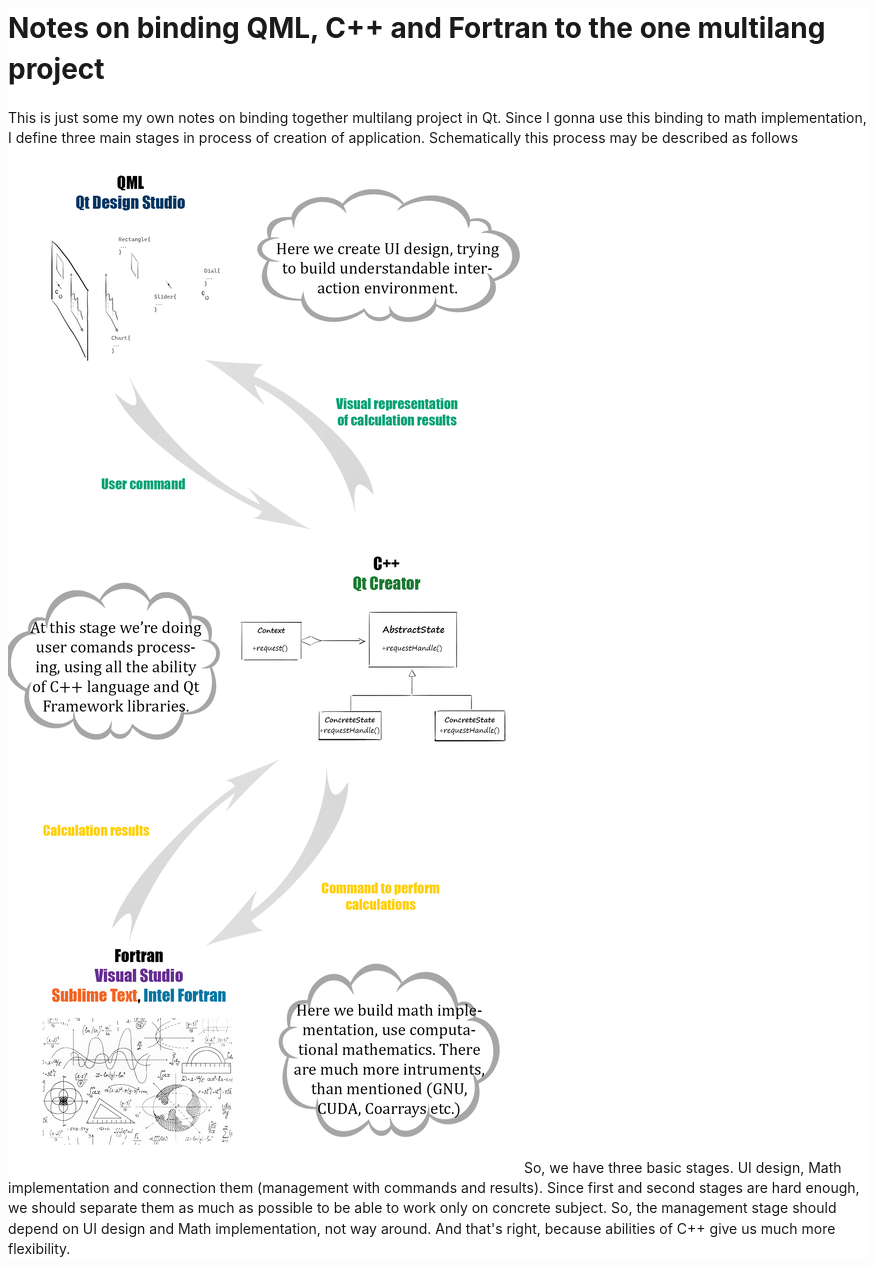 # Notes on binding QML, C++ and Fortran to the one multilang project
This is just some my own notes on binding together multilang project in Qt. Since I gonna use this binding to math implementation, I define three main stages in process of creation of application. Schematically this process may be described as follows
![Main Scheme](Images/Main%20Scheme.png)
So, we have three basic stages. UI design, Math implementation and connection them (management with commands and results). Since first and second stages are hard enough, we should separate them as much as possible to be able to work only on concrete subject. So, the management stage should depend on UI design and Math implementation, not way around. And that's right, because abilities of C++ give us much more flexibility.